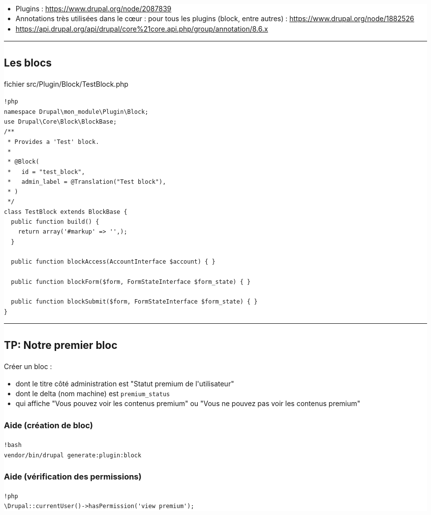   * Plugins : <https://www.drupal.org/node/2087839>
  * Annotations très utilisées dans le cœur : pour tous les plugins (block, entre
  autres) : <https://www.drupal.org/node/1882526>
  * <https://api.drupal.org/api/drupal/core%21core.api.php/group/annotation/8.6.x>

--------------------------------------------------------------------------------

## Les blocs

fichier src/Plugin/Block/TestBlock.php

    !php
    namespace Drupal\mon_module\Plugin\Block;
    use Drupal\Core\Block\BlockBase;
    /**
     * Provides a 'Test' block.
     * 
     * @Block(
     *   id = "test_block",
     *   admin_label = @Translation("Test block"),
     * )
     */
    class TestBlock extends BlockBase {
      public function build() {
        return array('#markup' => '',);
      }

      public function blockAccess(AccountInterface $account) { }

      public function blockForm($form, FormStateInterface $form_state) { }

      public function blockSubmit($form, FormStateInterface $form_state) { }
    }

--------------------------------------------------------------------------------

## TP: Notre premier bloc

Créer un bloc :

  - dont le titre côté administration est "Statut premium de l'utilisateur"
  - dont le delta (nom machine) est `premium_status`
  - qui affiche "Vous pouvez voir les contenus premium" ou "Vous ne pouvez pas
  voir les contenus premium"

### Aide (création de bloc)

    !bash
    vendor/bin/drupal generate:plugin:block

### Aide (vérification des permissions)

    !php
    \Drupal::currentUser()->hasPermission('view premium');
